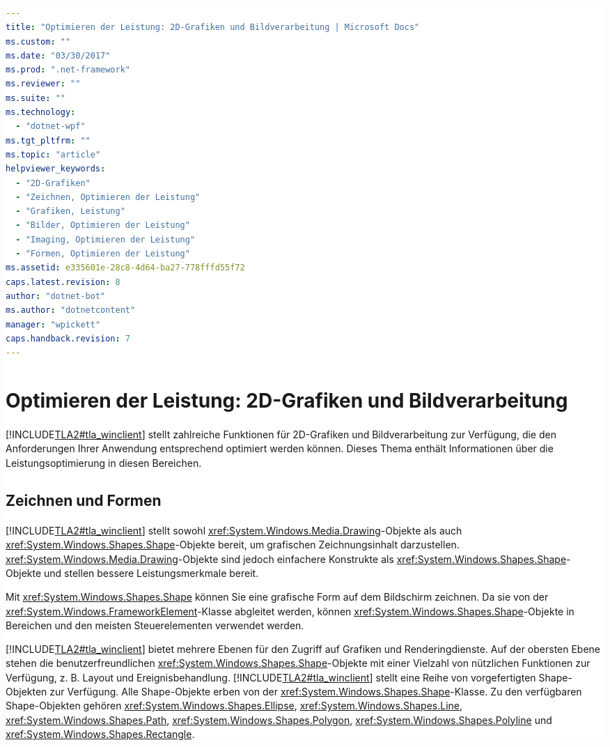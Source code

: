 ```yaml
---
title: "Optimieren der Leistung: 2D-Grafiken und Bildverarbeitung | Microsoft Docs"
ms.custom: ""
ms.date: "03/30/2017"
ms.prod: ".net-framework"
ms.reviewer: ""
ms.suite: ""
ms.technology: 
  - "dotnet-wpf"
ms.tgt_pltfrm: ""
ms.topic: "article"
helpviewer_keywords: 
  - "2D-Grafiken"
  - "Zeichnen, Optimieren der Leistung"
  - "Grafiken, Leistung"
  - "Bilder, Optimieren der Leistung"
  - "Imaging, Optimieren der Leistung"
  - "Formen, Optimieren der Leistung"
ms.assetid: e335601e-28c8-4d64-ba27-778fffd55f72
caps.latest.revision: 8
author: "dotnet-bot"
ms.author: "dotnetcontent"
manager: "wpickett"
caps.handback.revision: 7
---
```

# Optimieren der Leistung: 2D-Grafiken und Bildverarbeitung
[!INCLUDE[TLA2#tla_winclient](../../../../includes/tla2sharptla-winclient-md.md)] stellt zahlreiche Funktionen für 2D\-Grafiken und Bildverarbeitung zur Verfügung, die den Anforderungen Ihrer Anwendung entsprechend optimiert werden können.  Dieses Thema enthält Informationen über die Leistungsoptimierung in diesen Bereichen.  
  
   
  
<a name="Drawing_and_Shapes"></a>   
## Zeichnen und Formen  
 [!INCLUDE[TLA2#tla_winclient](../../../../includes/tla2sharptla-winclient-md.md)] stellt sowohl <xref:System.Windows.Media.Drawing>\-Objekte als auch <xref:System.Windows.Shapes.Shape>\-Objekte bereit, um grafischen Zeichnungsinhalt darzustellen.  <xref:System.Windows.Media.Drawing>\-Objekte sind jedoch einfachere Konstrukte als <xref:System.Windows.Shapes.Shape>\-Objekte und stellen bessere Leistungsmerkmale bereit.  
  
 Mit <xref:System.Windows.Shapes.Shape> können Sie eine grafische Form auf dem Bildschirm zeichnen.  Da sie von der <xref:System.Windows.FrameworkElement>\-Klasse abgleitet werden, können <xref:System.Windows.Shapes.Shape>\-Objekte in Bereichen und den meisten Steuerelementen verwendet werden.  
  
 [!INCLUDE[TLA2#tla_winclient](../../../../includes/tla2sharptla-winclient-md.md)] bietet mehrere Ebenen für den Zugriff auf Grafiken und Renderingdienste.  Auf der obersten Ebene stehen die benutzerfreundlichen <xref:System.Windows.Shapes.Shape>\-Objekte mit einer Vielzahl von nützlichen Funktionen zur Verfügung, z. B. Layout und Ereignisbehandlung.  [!INCLUDE[TLA2#tla_winclient](../../../../includes/tla2sharptla-winclient-md.md)] stellt eine Reihe von vorgefertigten Shape\-Objekten zur Verfügung.  Alle Shape\-Objekte erben von der <xref:System.Windows.Shapes.Shape>\-Klasse.  Zu den verfügbaren Shape\-Objekten gehören <xref:System.Windows.Shapes.Ellipse>, <xref:System.Windows.Shapes.Line>, <xref:System.Windows.Shapes.Path>, <xref:System.Windows.Shapes.Polygon>, <xref:System.Windows.Shapes.Polyline> und <xref:System.Windows.Shapes.Rectangle>.  
  